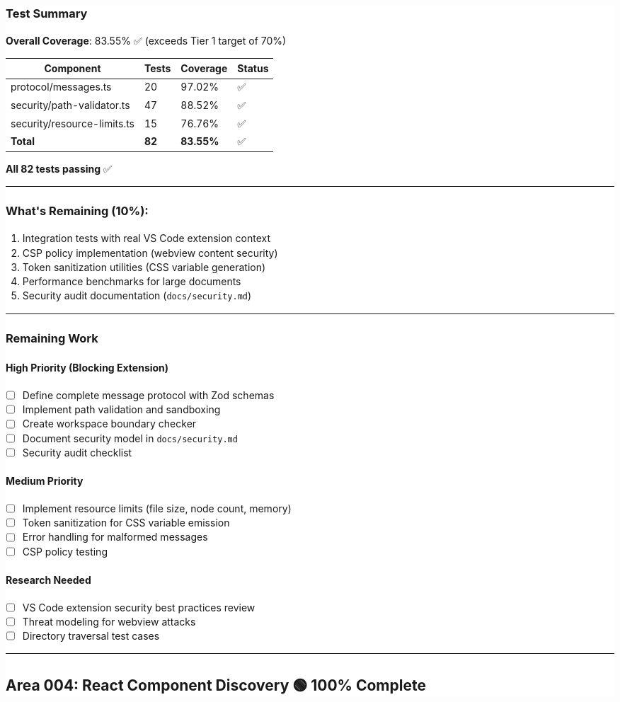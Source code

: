 
### Test Summary

**Overall Coverage**: 83.55% ✅ (exceeds Tier 1 target of 70%)

| Component | Tests | Coverage | Status |
|-----------|-------|----------|--------|
| protocol/messages.ts | 20 | 97.02% | ✅ |
| security/path-validator.ts | 47 | 88.52% | ✅ |
| security/resource-limits.ts | 15 | 76.76% | ✅ |
| **Total** | **82** | **83.55%** | ✅ |

**All 82 tests passing** ✅

---

### What's Remaining (10%):

1. Integration tests with real VS Code extension context
2. CSP policy implementation (webview content security)
3. Token sanitization utilities (CSS variable generation)
4. Performance benchmarks for large documents
5. Security audit documentation (`docs/security.md`)

---

### Remaining Work

#### High Priority (Blocking Extension)
- [ ] Define complete message protocol with Zod schemas
- [ ] Implement path validation and sandboxing
- [ ] Create workspace boundary checker
- [ ] Document security model in `docs/security.md`
- [ ] Security audit checklist

#### Medium Priority
- [ ] Implement resource limits (file size, node count, memory)
- [ ] Token sanitization for CSS variable emission
- [ ] Error handling for malformed messages
- [ ] CSP policy testing

#### Research Needed
- [ ] VS Code extension security best practices review
- [ ] Threat modeling for webview attacks
- [ ] Directory traversal test cases

---

## Area 004: React Component Discovery 🟢 100% Complete
